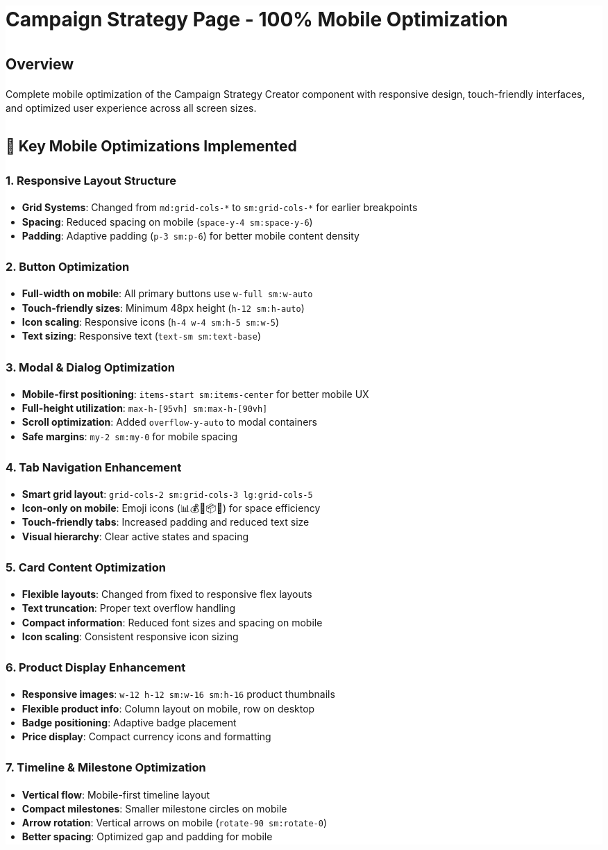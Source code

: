 # Campaign Strategy Page - 100% Mobile Optimization

## Overview
Complete mobile optimization of the Campaign Strategy Creator component with responsive design, touch-friendly interfaces, and optimized user experience across all screen sizes.

## 🎯 Key Mobile Optimizations Implemented

### 1. **Responsive Layout Structure**
- **Grid Systems**: Changed from `md:grid-cols-*` to `sm:grid-cols-*` for earlier breakpoints
- **Spacing**: Reduced spacing on mobile (`space-y-4 sm:space-y-6`)
- **Padding**: Adaptive padding (`p-3 sm:p-6`) for better mobile content density

### 2. **Button Optimization**
- **Full-width on mobile**: All primary buttons use `w-full sm:w-auto`
- **Touch-friendly sizes**: Minimum 48px height (`h-12 sm:h-auto`)
- **Icon scaling**: Responsive icons (`h-4 w-4 sm:h-5 sm:w-5`)
- **Text sizing**: Responsive text (`text-sm sm:text-base`)

### 3. **Modal & Dialog Optimization**
- **Mobile-first positioning**: `items-start sm:items-center` for better mobile UX
- **Full-height utilization**: `max-h-[95vh] sm:max-h-[90vh]`
- **Scroll optimization**: Added `overflow-y-auto` to modal containers
- **Safe margins**: `my-2 sm:my-0` for mobile spacing

### 4. **Tab Navigation Enhancement**
- **Smart grid layout**: `grid-cols-2 sm:grid-cols-3 lg:grid-cols-5`
- **Icon-only on mobile**: Emoji icons (📊💰🎯📦📅) for space efficiency
- **Touch-friendly tabs**: Increased padding and reduced text size
- **Visual hierarchy**: Clear active states and spacing

### 5. **Card Content Optimization**
- **Flexible layouts**: Changed from fixed to responsive flex layouts
- **Text truncation**: Proper text overflow handling
- **Compact information**: Reduced font sizes and spacing on mobile
- **Icon scaling**: Consistent responsive icon sizing

### 6. **Product Display Enhancement**
- **Responsive images**: `w-12 h-12 sm:w-16 sm:h-16` product thumbnails
- **Flexible product info**: Column layout on mobile, row on desktop
- **Badge positioning**: Adaptive badge placement
- **Price display**: Compact currency icons and formatting

### 7. **Timeline & Milestone Optimization**
- **Vertical flow**: Mobile-first timeline layout
- **Compact milestones**: Smaller milestone circles on mobile
- **Arrow rotation**: Vertical arrows on mobile (`rotate-90 sm:rotate-0`)
- **Better spacing**: Optimized gap and padding for mobile
